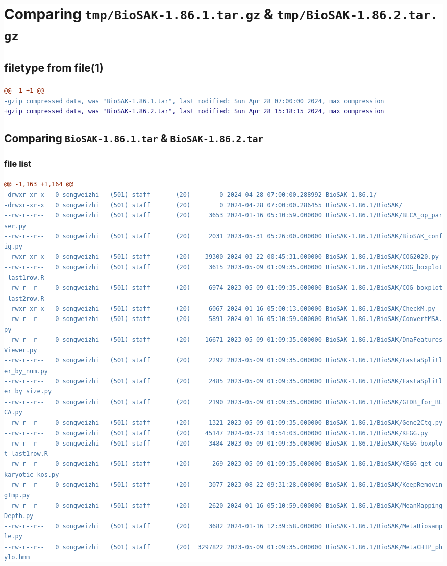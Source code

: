 # Comparing `tmp/BioSAK-1.86.1.tar.gz` & `tmp/BioSAK-1.86.2.tar.gz`

## filetype from file(1)

```diff
@@ -1 +1 @@
-gzip compressed data, was "BioSAK-1.86.1.tar", last modified: Sun Apr 28 07:00:00 2024, max compression
+gzip compressed data, was "BioSAK-1.86.2.tar", last modified: Sun Apr 28 15:18:15 2024, max compression
```

## Comparing `BioSAK-1.86.1.tar` & `BioSAK-1.86.2.tar`

### file list

```diff
@@ -1,163 +1,164 @@
-drwxr-xr-x   0 songweizhi   (501) staff       (20)        0 2024-04-28 07:00:00.288992 BioSAK-1.86.1/
-drwxr-xr-x   0 songweizhi   (501) staff       (20)        0 2024-04-28 07:00:00.286455 BioSAK-1.86.1/BioSAK/
--rw-r--r--   0 songweizhi   (501) staff       (20)     3653 2024-01-16 05:10:59.000000 BioSAK-1.86.1/BioSAK/BLCA_op_parser.py
--rw-r--r--   0 songweizhi   (501) staff       (20)     2031 2023-05-31 05:26:00.000000 BioSAK-1.86.1/BioSAK/BioSAK_config.py
--rwxr-xr-x   0 songweizhi   (501) staff       (20)    39300 2024-03-22 00:45:31.000000 BioSAK-1.86.1/BioSAK/COG2020.py
--rw-r--r--   0 songweizhi   (501) staff       (20)     3615 2023-05-09 01:09:35.000000 BioSAK-1.86.1/BioSAK/COG_boxplot_last1row.R
--rw-r--r--   0 songweizhi   (501) staff       (20)     6974 2023-05-09 01:09:35.000000 BioSAK-1.86.1/BioSAK/COG_boxplot_last2row.R
--rwxr-xr-x   0 songweizhi   (501) staff       (20)     6067 2024-01-16 05:00:13.000000 BioSAK-1.86.1/BioSAK/CheckM.py
--rw-r--r--   0 songweizhi   (501) staff       (20)     5891 2024-01-16 05:10:59.000000 BioSAK-1.86.1/BioSAK/ConvertMSA.py
--rw-r--r--   0 songweizhi   (501) staff       (20)    16671 2023-05-09 01:09:35.000000 BioSAK-1.86.1/BioSAK/DnaFeaturesViewer.py
--rw-r--r--   0 songweizhi   (501) staff       (20)     2292 2023-05-09 01:09:35.000000 BioSAK-1.86.1/BioSAK/FastaSplitler_by_num.py
--rw-r--r--   0 songweizhi   (501) staff       (20)     2485 2023-05-09 01:09:35.000000 BioSAK-1.86.1/BioSAK/FastaSplitler_by_size.py
--rw-r--r--   0 songweizhi   (501) staff       (20)     2190 2023-05-09 01:09:35.000000 BioSAK-1.86.1/BioSAK/GTDB_for_BLCA.py
--rw-r--r--   0 songweizhi   (501) staff       (20)     1321 2023-05-09 01:09:35.000000 BioSAK-1.86.1/BioSAK/Gene2Ctg.py
--rw-r--r--   0 songweizhi   (501) staff       (20)    45147 2024-03-23 14:54:03.000000 BioSAK-1.86.1/BioSAK/KEGG.py
--rw-r--r--   0 songweizhi   (501) staff       (20)     3484 2023-05-09 01:09:35.000000 BioSAK-1.86.1/BioSAK/KEGG_boxplot_last1row.R
--rw-r--r--   0 songweizhi   (501) staff       (20)      269 2023-05-09 01:09:35.000000 BioSAK-1.86.1/BioSAK/KEGG_get_eukaryotic_kos.py
--rw-r--r--   0 songweizhi   (501) staff       (20)     3077 2023-08-22 09:31:28.000000 BioSAK-1.86.1/BioSAK/KeepRemovingTmp.py
--rw-r--r--   0 songweizhi   (501) staff       (20)     2620 2024-01-16 05:10:59.000000 BioSAK-1.86.1/BioSAK/MeanMappingDepth.py
--rw-r--r--   0 songweizhi   (501) staff       (20)     3682 2024-01-16 12:39:58.000000 BioSAK-1.86.1/BioSAK/MetaBiosample.py
--rw-r--r--   0 songweizhi   (501) staff       (20)  3297822 2023-05-09 01:09:35.000000 BioSAK-1.86.1/BioSAK/MetaCHIP_phylo.hmm
```